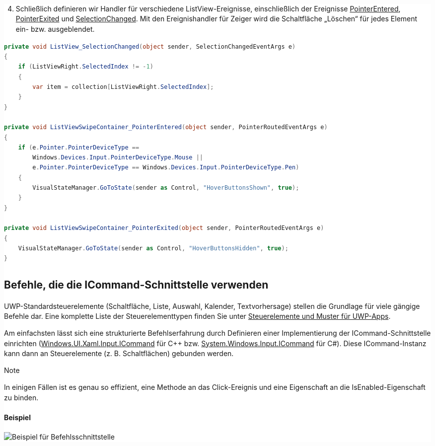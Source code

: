 4. Schließlich definieren wir Handler für verschiedene ListView-Ereignisse, einschließlich der Ereignisse [PointerEntered](https://docs.microsoft.com/uwp/api/windows.ui.xaml.uielement.pointerentered), [PointerExited](https://docs.microsoft.com/uwp/api/windows.ui.xaml.uielement.pointerexited) und [SelectionChanged](https://docs.microsoft.com/uwp/api/windows.ui.xaml.controls.primitives.selector.selectionchanged). Mit den Ereignishandler für Zeiger wird die Schaltfläche „Löschen“ für jedes Element ein- bzw. ausgeblendet.

```csharp
private void ListView_SelectionChanged(object sender, SelectionChangedEventArgs e)
{
    if (ListViewRight.SelectedIndex != -1)
    {
        var item = collection[ListViewRight.SelectedIndex];
    }
}

private void ListViewSwipeContainer_PointerEntered(object sender, PointerRoutedEventArgs e)
{
    if (e.Pointer.PointerDeviceType == 
        Windows.Devices.Input.PointerDeviceType.Mouse || 
        e.Pointer.PointerDeviceType == Windows.Devices.Input.PointerDeviceType.Pen)
    {
        VisualStateManager.GoToState(sender as Control, "HoverButtonsShown", true);
    }
}

private void ListViewSwipeContainer_PointerExited(object sender, PointerRoutedEventArgs e)
{
    VisualStateManager.GoToState(sender as Control, "HoverButtonsHidden", true);
}
```

## <a name="command-experiences-using-the-icommand-interface"></a>Befehle, die die ICommand-Schnittstelle verwenden

UWP-Standardsteuerelemente (Schaltfläche, Liste, Auswahl, Kalender, Textvorhersage) stellen die Grundlage für viele gängige Befehle dar. Eine komplette Liste der Steuerelementtypen finden Sie unter [Steuerelemente und Muster für UWP-Apps](index.md).

Am einfachsten lässt sich eine strukturierte Befehlserfahrung durch Definieren einer Implementierung der ICommand-Schnittstelle einrichten ([Windows.UI.Xaml.Input.ICommand](https://docs.microsoft.com/uwp/api/windows.ui.xaml.input.icommand) für C++ bzw. [System.Windows.Input.ICommand](https://docs.microsoft.com/dotnet/api/system.windows.input.icommand) für C#).  Diese ICommand-Instanz kann dann an Steuerelemente (z. B. Schaltflächen) gebunden werden.

> [!NOTE]
> In einigen Fällen ist es genau so effizient, eine Methode an das Click-Ereignis und eine Eigenschaft an die IsEnabled-Eigenschaft zu binden.

#### <a name="example"></a>Beispiel

![Beispiel für Befehlsschnittstelle](images/commanding/icommand.gif)
